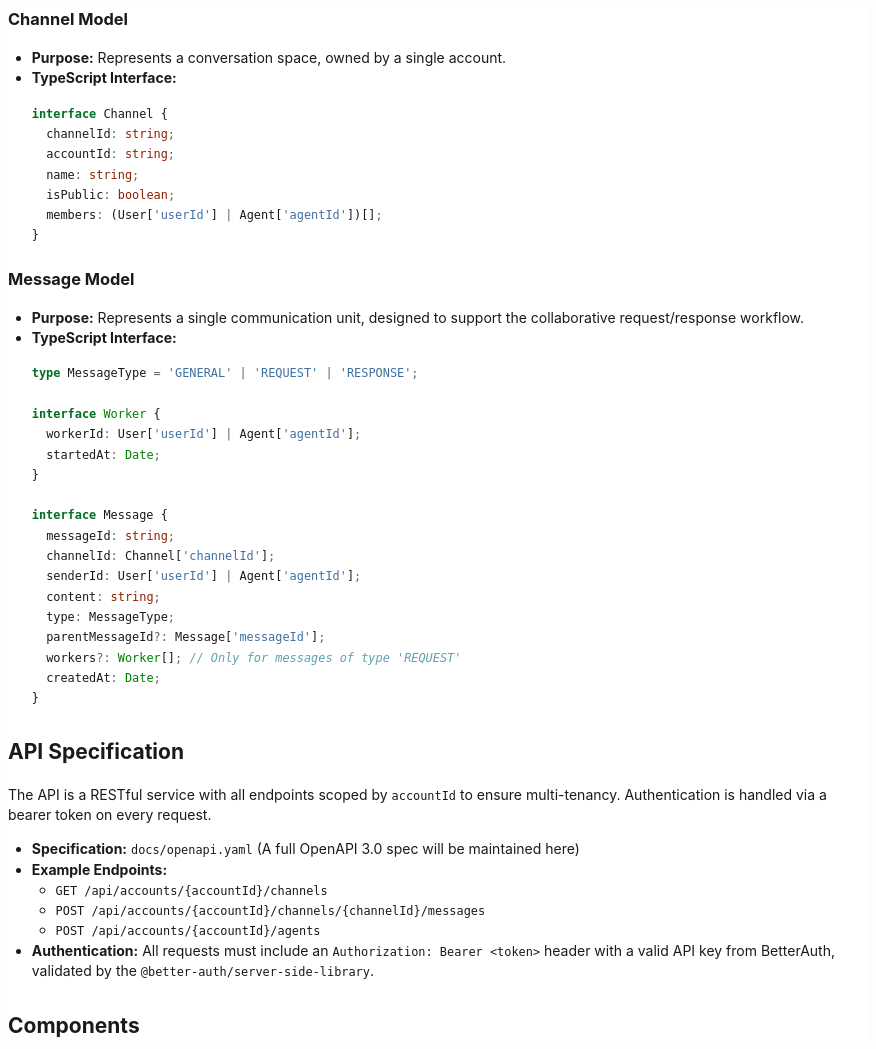 ### Channel Model
*   **Purpose:** Represents a conversation space, owned by a single account.
*   **TypeScript Interface:**
    ```typescript
    interface Channel {
      channelId: string;
      accountId: string;
      name: string;
      isPublic: boolean;
      members: (User['userId'] | Agent['agentId'])[];
    }
    ```

### Message Model
*   **Purpose:** Represents a single communication unit, designed to support the collaborative request/response workflow.
*   **TypeScript Interface:**
    ```typescript
    type MessageType = 'GENERAL' | 'REQUEST' | 'RESPONSE';

    interface Worker {
      workerId: User['userId'] | Agent['agentId'];
      startedAt: Date;
    }

    interface Message {
      messageId: string;
      channelId: Channel['channelId'];
      senderId: User['userId'] | Agent['agentId'];
      content: string;
      type: MessageType;
      parentMessageId?: Message['messageId'];
      workers?: Worker[]; // Only for messages of type 'REQUEST'
      createdAt: Date;
    }
    ```

## API Specification

The API is a RESTful service with all endpoints scoped by `accountId` to ensure multi-tenancy. Authentication is handled via a bearer token on every request.

*   **Specification:** `docs/openapi.yaml` (A full OpenAPI 3.0 spec will be maintained here)
*   **Example Endpoints:**
    *   `GET /api/accounts/{accountId}/channels`
    *   `POST /api/accounts/{accountId}/channels/{channelId}/messages`
    *   `POST /api/accounts/{accountId}/agents`
*   **Authentication:** All requests must include an `Authorization: Bearer <token>` header with a valid API key from BetterAuth, validated by the `@better-auth/server-side-library`.

## Components
